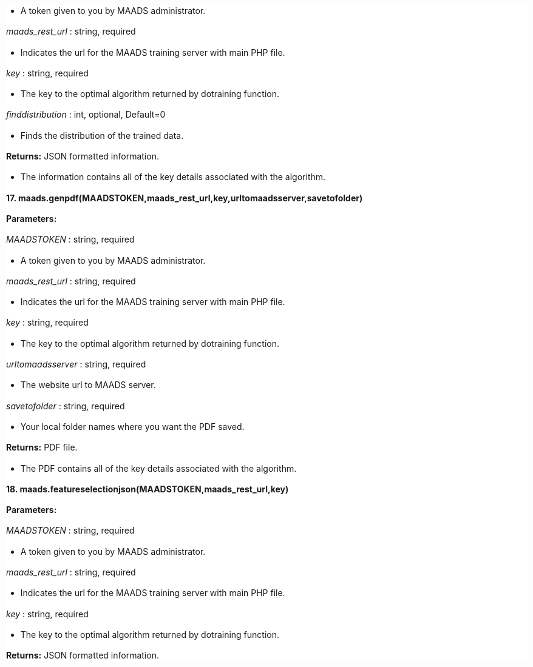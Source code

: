 - A token given to you by MAADS administrator.

*maads_rest_url* : string, required
       
- Indicates the url for the MAADS training server with main PHP file.

*key* : string, required

- The key to the optimal algorithm returned by dotraining function.

*finddistribution* : int, optional, Default=0

- Finds the distribution of the trained data.

**Returns:** JSON formatted information.
        
- The information contains all of the key details associated with the algorithm.


**17. maads.genpdf(MAADSTOKEN,maads_rest_url,key,urltomaadsserver,savetofolder)**

**Parameters:**	

*MAADSTOKEN* : string, required

- A token given to you by MAADS administrator.

*maads_rest_url* : string, required
       
- Indicates the url for the MAADS training server with main PHP file.

*key* : string, required

- The key to the optimal algorithm returned by dotraining function.

*urltomaadsserver* : string, required

- The website url to MAADS server.

*savetofolder* : string, required

- Your local folder names where you want the PDF saved.

**Returns:** PDF file.
        
- The PDF contains all of the key details associated with the algorithm.


**18. maads.featureselectionjson(MAADSTOKEN,maads_rest_url,key)**

**Parameters:**	

*MAADSTOKEN* : string, required

- A token given to you by MAADS administrator.

*maads_rest_url* : string, required
       
- Indicates the url for the MAADS training server with main PHP file.

*key* : string, required

- The key to the optimal algorithm returned by dotraining function.

**Returns:** JSON formatted information.
        